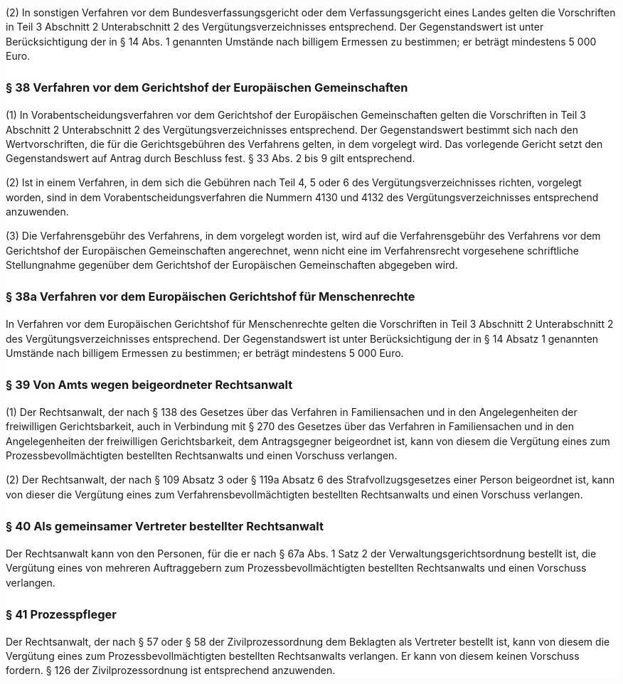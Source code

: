 (2) In sonstigen Verfahren vor dem Bundesverfassungsgericht oder dem Verfassungsgericht eines Landes gelten die Vorschriften in Teil 3 Abschnitt 2 Unterabschnitt 2 des Vergütungsverzeichnisses entsprechend. Der Gegenstandswert ist unter Berücksichtigung der in § 14 Abs. 1 genannten Umstände nach billigem Ermessen zu bestimmen; er beträgt mindestens 5 000 Euro.

### § 38 Verfahren vor dem Gerichtshof der Europäischen Gemeinschaften

(1) In Vorabentscheidungsverfahren vor dem Gerichtshof der Europäischen Gemeinschaften gelten die Vorschriften in Teil 3 Abschnitt 2 Unterabschnitt 2 des Vergütungsverzeichnisses entsprechend. Der Gegenstandswert bestimmt sich nach den Wertvorschriften, die für die Gerichtsgebühren des Verfahrens gelten, in dem vorgelegt wird. Das vorlegende Gericht setzt den Gegenstandswert auf Antrag durch Beschluss fest. § 33 Abs. 2 bis 9 gilt entsprechend.

(2) Ist in einem Verfahren, in dem sich die Gebühren nach Teil 4, 5 oder 6 des Vergütungsverzeichnisses richten, vorgelegt worden, sind in dem Vorabentscheidungsverfahren die Nummern 4130 und 4132 des Vergütungsverzeichnisses entsprechend anzuwenden.

(3) Die Verfahrensgebühr des Verfahrens, in dem vorgelegt worden ist, wird auf die Verfahrensgebühr des Verfahrens vor dem Gerichtshof der Europäischen Gemeinschaften angerechnet, wenn nicht eine im Verfahrensrecht vorgesehene schriftliche Stellungnahme gegenüber dem Gerichtshof der Europäischen Gemeinschaften abgegeben wird.

### § 38a Verfahren vor dem Europäischen Gerichtshof für Menschenrechte

In Verfahren vor dem Europäischen Gerichtshof für Menschenrechte gelten die Vorschriften in Teil 3 Abschnitt 2 Unterabschnitt 2 des Vergütungsverzeichnisses entsprechend. Der Gegenstandswert ist unter Berücksichtigung der in § 14 Absatz 1 genannten Umstände nach billigem Ermessen zu bestimmen; er beträgt mindestens 5 000 Euro.

### § 39 Von Amts wegen beigeordneter Rechtsanwalt

(1) Der Rechtsanwalt, der nach § 138 des Gesetzes über das Verfahren in Familiensachen und in den Angelegenheiten der freiwilligen Gerichtsbarkeit, auch in Verbindung mit § 270 des Gesetzes über das Verfahren in Familiensachen und in den Angelegenheiten der freiwilligen Gerichtsbarkeit, dem Antragsgegner beigeordnet ist, kann von diesem die Vergütung eines zum Prozessbevollmächtigten bestellten Rechtsanwalts und einen Vorschuss verlangen.

(2) Der Rechtsanwalt, der nach § 109 Absatz 3 oder § 119a Absatz 6 des Strafvollzugsgesetzes einer Person beigeordnet ist, kann von dieser die Vergütung eines zum Verfahrensbevollmächtigten bestellten Rechtsanwalts und einen Vorschuss verlangen.

### § 40 Als gemeinsamer Vertreter bestellter Rechtsanwalt

Der Rechtsanwalt kann von den Personen, für die er nach § 67a Abs. 1 Satz 2 der Verwaltungsgerichtsordnung bestellt ist, die Vergütung eines von mehreren Auftraggebern zum Prozessbevollmächtigten bestellten Rechtsanwalts und einen Vorschuss verlangen.

### § 41 Prozesspfleger

Der Rechtsanwalt, der nach § 57 oder § 58 der Zivilprozessordnung dem Beklagten als Vertreter bestellt ist, kann von diesem die Vergütung eines zum Prozessbevollmächtigten bestellten Rechtsanwalts verlangen. Er kann von diesem keinen Vorschuss fordern. § 126 der Zivilprozessordnung ist entsprechend anzuwenden.
